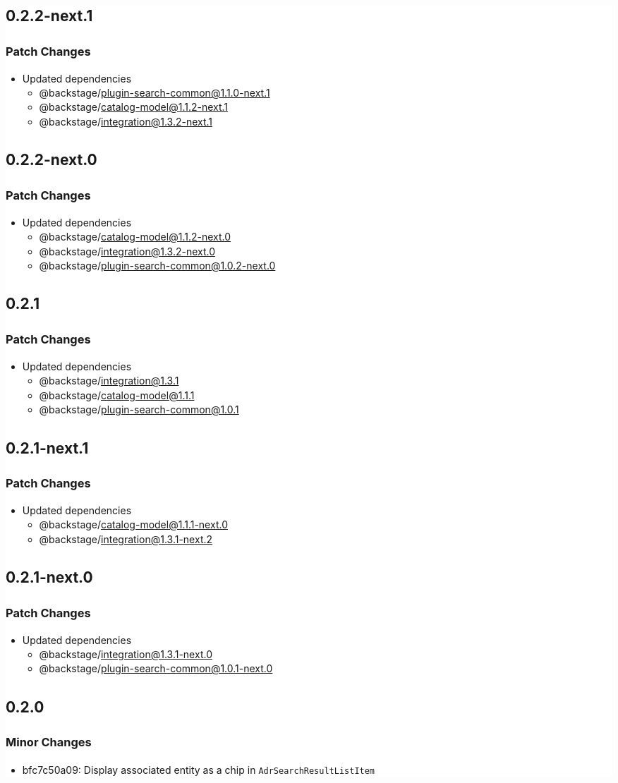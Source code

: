 ## 0.2.2-next.1

### Patch Changes

- Updated dependencies
  - @backstage/plugin-search-common@1.1.0-next.1
  - @backstage/catalog-model@1.1.2-next.1
  - @backstage/integration@1.3.2-next.1

## 0.2.2-next.0

### Patch Changes

- Updated dependencies
  - @backstage/catalog-model@1.1.2-next.0
  - @backstage/integration@1.3.2-next.0
  - @backstage/plugin-search-common@1.0.2-next.0

## 0.2.1

### Patch Changes

- Updated dependencies
  - @backstage/integration@1.3.1
  - @backstage/catalog-model@1.1.1
  - @backstage/plugin-search-common@1.0.1

## 0.2.1-next.1

### Patch Changes

- Updated dependencies
  - @backstage/catalog-model@1.1.1-next.0
  - @backstage/integration@1.3.1-next.2

## 0.2.1-next.0

### Patch Changes

- Updated dependencies
  - @backstage/integration@1.3.1-next.0
  - @backstage/plugin-search-common@1.0.1-next.0

## 0.2.0

### Minor Changes

- bfc7c50a09: Display associated entity as a chip in `AdrSearchResultListItem`
